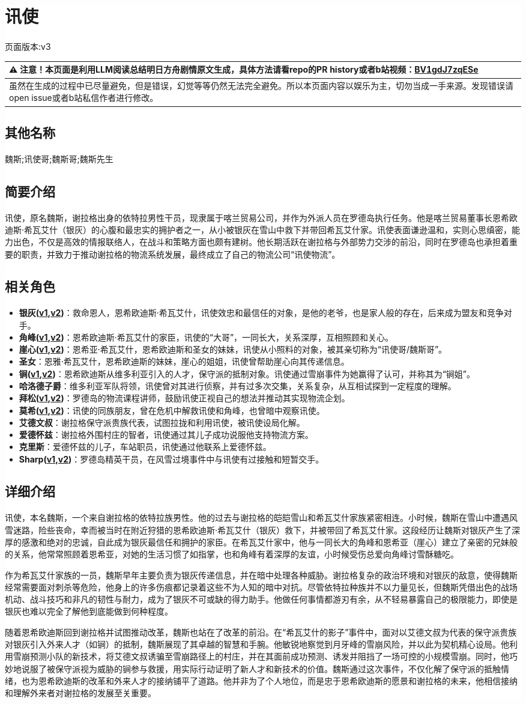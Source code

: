 # 讯使
页面版本:v3
 

| :warning: 注意！本页面是利用LLM阅读总结明日方舟剧情原文生成，具体方法请看repo的PR history或者b站视频：[BV1gdJ7zqESe](https://www.bilibili.com/video/BV1gdJ7zqESe/)         |
|:----------------------------|
| 虽然在生成的过程中已尽量避免，但是错误，幻觉等等仍然无法完全避免。所以本页面内容以娱乐为主，切勿当成一手来源。发现错误请open issue或者b站私信作者进行修改。|



## 其他名称
魏斯;讯使哥;魏斯哥;魏斯先生
## 简要介绍
讯使，原名魏斯，谢拉格出身的依特拉男性干员，现隶属于喀兰贸易公司，并作为外派人员在罗德岛执行任务。他是喀兰贸易董事长恩希欧迪斯·希瓦艾什（银灰）的心腹和最忠实的拥护者之一，从小被银灰在雪山中救下并带回希瓦艾什家。讯使表面谦逊温和，实则心思缜密，能力出色，不仅是高效的情报联络人，在战斗和策略方面也颇有建树。他长期活跃在谢拉格与外部势力交涉的前沿，同时在罗德岛也承担着重要的职责，并致力于推动谢拉格的物流系统发展，最终成立了自己的物流公司“讯使物流”。
## 相关角色
-   **银灰([v1](../chars/char_172_svrash.md),[v2](char_172_svrash.md))**：救命恩人，恩希欧迪斯·希瓦艾什，讯使效忠和最信任的对象，是他的老爷，也是家人般的存在，后来成为盟友和竞争对手。
-   **角峰([v1](../chars/char_199_yak.md),[v2](char_199_yak.md))**：恩希欧迪斯·希瓦艾什的家臣，讯使的“大哥”，一同长大，关系深厚，互相照顾和关心。
-   **崖心([v1](../chars/char_173_slchan.md),[v2](char_173_slchan.md))**：恩希亚·希瓦艾什，恩希欧迪斯和圣女的妹妹，讯使从小照料的对象，被其亲切称为“讯使哥/魏斯哥”。
-   **圣女**：恩雅·希瓦艾什，恩希欧迪斯的妹妹，崖心的姐姐，讯使曾帮助崖心向其传递信息。
-   **锏([v1](../chars/char_4116_blkkgt.md),[v2](char_4116_blkkgt.md))**：恩希欧迪斯从维多利亚引入的人才，保守派的抵制对象。讯使通过雪崩事件为她赢得了认可，并称其为“锏姐”。
-   **哈洛德子爵**：维多利亚军队将领，讯使曾对其进行侦察，并有过多次交集，关系复杂，从互相试探到一定程度的理解。
-   **拜松([v1](../chars/char_325_bison.md),[v2](char_325_bison.md))**：罗德岛的物流课程讲师，鼓励讯使正视自己的想法并推动其实现物流企划。
-   **莫希([v1](../chars/extended_char_mo_xi.md),[v2](extended_char_mo_xi.md))**：讯使的同族朋友，曾在危机中解救讯使和角峰，也曾暗中观察讯使。
-   **艾德文叔**：谢拉格保守派贵族代表，试图拉拢和利用讯使，被讯使设局化解。
-   **爱德怀兹**：谢拉格外围村庄的智者，讯使通过其儿子成功说服他支持物流方案。
-   **克里斯**：爱德怀兹的儿子，车站职员，讯使通过他联系上爱德怀兹。
-   **Sharp([v1](../chars/char_609_acguad.md),[v2](char_609_acguad.md))**：罗德岛精英干员，在风雪过境事件中与讯使有过接触和短暂交手。
## 详细介绍
讯使，本名魏斯，一个来自谢拉格的依特拉族男性。他的过去与谢拉格的皑皑雪山和希瓦艾什家族紧密相连。小时候，魏斯在雪山中遭遇风雪迷路，险些丧命，幸而被当时在附近狩猎的恩希欧迪斯·希瓦艾什（银灰）救下，并被带回了希瓦艾什家。这段经历让魏斯对银灰产生了深厚的感激和绝对的忠诚，自此成为银灰最信任和拥护的家臣。在希瓦艾什家中，他与一同长大的角峰和恩希亚（崖心）建立了亲密的兄妹般的关系，他常常照顾着恩希亚，对她的生活习惯了如指掌，也和角峰有着深厚的友谊，小时候受伤总爱向角峰讨雪酥糖吃。

作为希瓦艾什家族的一员，魏斯早年主要负责为银灰传递信息，并在暗中处理各种威胁。谢拉格复杂的政治环境和对银灰的敌意，使得魏斯经常需要面对刺杀等危险，他身上的许多伤痕都记录着这些不为人知的暗中对抗。尽管依特拉种族并不以力量见长，但魏斯凭借出色的战场机动、战斗技巧和非凡的韧性与耐力，成为了银灰不可或缺的得力助手。他做任何事情都游刃有余，从不轻易暴露自己的极限能力，即使是银灰也难以完全了解他到底能做到何种程度。

随着恩希欧迪斯回到谢拉格并试图推动改革，魏斯也站在了改革的前沿。在“希瓦艾什的影子”事件中，面对以艾德文叔为代表的保守派贵族对银灰引入外来人才（如锏）的抵制，魏斯展现了其卓越的智慧和手腕。他敏锐地察觉到月牙峰的雪崩风险，并以此为契机精心设局。他利用雪崩预测小队的新技术，将艾德文叔诱骗至雪崩路径上的村庄，并在其面前成功预测、诱发并阻挡了一场可控的小规模雪崩。同时，他巧妙地说服了被保守派视为威胁的锏参与救援，用实际行动证明了新人才和新技术的价值。魏斯通过这次事件，不仅化解了保守派的抵触情绪，也为恩希欧迪斯的改革和外来人才的接纳铺平了道路。他并非为了个人地位，而是忠于恩希欧迪斯的愿景和谢拉格的未来，他相信接纳和理解外来者对谢拉格的发展至关重要。
